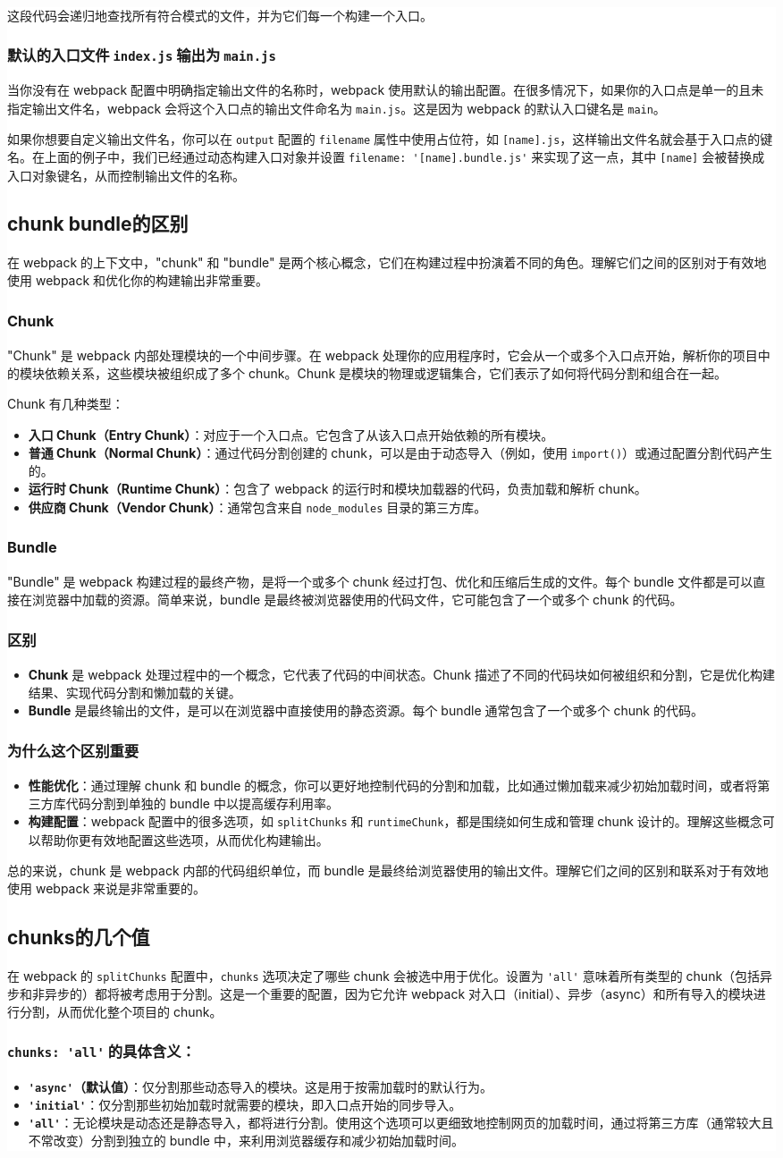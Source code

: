 这段代码会递归地查找所有符合模式的文件，并为它们每一个构建一个入口。

### 默认的入口文件 `index.js` 输出为 `main.js`

当你没有在 webpack 配置中明确指定输出文件的名称时，webpack 使用默认的输出配置。在很多情况下，如果你的入口点是单一的且未指定输出文件名，webpack 会将这个入口点的输出文件命名为 `main.js`。这是因为 webpack 的默认入口键名是 `main`。

如果你想要自定义输出文件名，你可以在 `output` 配置的 `filename` 属性中使用占位符，如 `[name].js`，这样输出文件名就会基于入口点的键名。在上面的例子中，我们已经通过动态构建入口对象并设置 `filename: '[name].bundle.js'` 来实现了这一点，其中 `[name]` 会被替换成入口对象键名，从而控制输出文件的名称。



## chunk bundle的区别
在 webpack 的上下文中，"chunk" 和 "bundle" 是两个核心概念，它们在构建过程中扮演着不同的角色。理解它们之间的区别对于有效地使用 webpack 和优化你的构建输出非常重要。

### Chunk

"Chunk" 是 webpack 内部处理模块的一个中间步骤。在 webpack 处理你的应用程序时，它会从一个或多个入口点开始，解析你的项目中的模块依赖关系，这些模块被组织成了多个 chunk。Chunk 是模块的物理或逻辑集合，它们表示了如何将代码分割和组合在一起。

Chunk 有几种类型：

- **入口 Chunk（Entry Chunk）**：对应于一个入口点。它包含了从该入口点开始依赖的所有模块。
- **普通 Chunk（Normal Chunk）**：通过代码分割创建的 chunk，可以是由于动态导入（例如，使用 `import()`）或通过配置分割代码产生的。
- **运行时 Chunk（Runtime Chunk）**：包含了 webpack 的运行时和模块加载器的代码，负责加载和解析 chunk。
- **供应商 Chunk（Vendor Chunk）**：通常包含来自 `node_modules` 目录的第三方库。

### Bundle

"Bundle" 是 webpack 构建过程的最终产物，是将一个或多个 chunk 经过打包、优化和压缩后生成的文件。每个 bundle 文件都是可以直接在浏览器中加载的资源。简单来说，bundle 是最终被浏览器使用的代码文件，它可能包含了一个或多个 chunk 的代码。

### 区别

- **Chunk** 是 webpack 处理过程中的一个概念，它代表了代码的中间状态。Chunk 描述了不同的代码块如何被组织和分割，它是优化构建结果、实现代码分割和懒加载的关键。
- **Bundle** 是最终输出的文件，是可以在浏览器中直接使用的静态资源。每个 bundle 通常包含了一个或多个 chunk 的代码。

### 为什么这个区别重要

- **性能优化**：通过理解 chunk 和 bundle 的概念，你可以更好地控制代码的分割和加载，比如通过懒加载来减少初始加载时间，或者将第三方库代码分割到单独的 bundle 中以提高缓存利用率。
- **构建配置**：webpack 配置中的很多选项，如 `splitChunks` 和 `runtimeChunk`，都是围绕如何生成和管理 chunk 设计的。理解这些概念可以帮助你更有效地配置这些选项，从而优化构建输出。

总的来说，chunk 是 webpack 内部的代码组织单位，而 bundle 是最终给浏览器使用的输出文件。理解它们之间的区别和联系对于有效地使用 webpack 来说是非常重要的。

## chunks的几个值

在 webpack 的 `splitChunks` 配置中，`chunks` 选项决定了哪些 chunk 会被选中用于优化。设置为 `'all'` 意味着所有类型的 chunk（包括异步和非异步的）都将被考虑用于分割。这是一个重要的配置，因为它允许 webpack 对入口（initial）、异步（async）和所有导入的模块进行分割，从而优化整个项目的 chunk。

### `chunks: 'all'` 的具体含义：

- **`'async'`（默认值）**：仅分割那些动态导入的模块。这是用于按需加载时的默认行为。
- **`'initial'`**：仅分割那些初始加载时就需要的模块，即入口点开始的同步导入。
- **`'all'`**：无论模块是动态还是静态导入，都将进行分割。使用这个选项可以更细致地控制网页的加载时间，通过将第三方库（通常较大且不常改变）分割到独立的 bundle 中，来利用浏览器缓存和减少初始加载时间。
